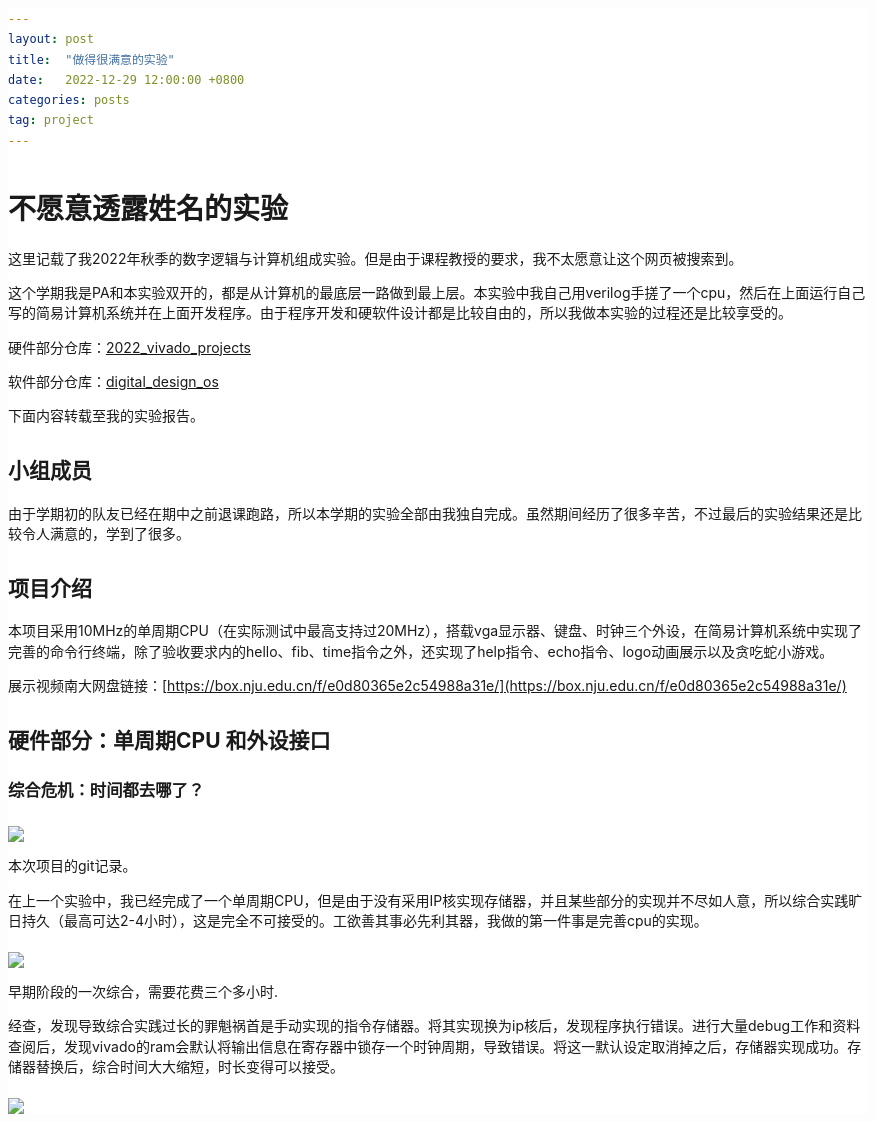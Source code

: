 ```yaml
---
layout: post
title:  "做得很满意的实验"
date:   2022-12-29 12:00:00 +0800
categories: posts
tag: project
---
```


# 不愿意透露姓名的实验

这里记载了我2022年秋季的数字逻辑与计算机组成实验。但是由于课程教授的要求，我不太愿意让这个网页被搜索到。

这个学期我是PA和本实验双开的，都是从计算机的最底层一路做到最上层。本实验中我自己用verilog手搓了一个cpu，然后在上面运行自己写的简易计算机系统并在上面开发程序。由于程序开发和硬软件设计都是比较自由的，所以我做本实验的过程还是比较享受的。

硬件部分仓库：[2022_vivado_projects](https://github.com/MeteorCollector/2022_vivado_projects)

软件部分仓库：[digital_design_os](https://github.com/MeteorCollector/digital_design_os)

下面内容转载至我的实验报告。

## 小组成员

由于学期初的队友已经在期中之前退课跑路，所以本学期的实验全部由我独自完成。虽然期间经历了很多辛苦，不过最后的实验结果还是比较令人满意的，学到了很多。

## 项目介绍

本项目采用10MHz的单周期CPU（在实际测试中最高支持过20MHz），搭载vga显示器、键盘、时钟三个外设，在简易计算机系统中实现了完善的命令行终端，除了验收要求内的hello、fib、time指令之外，还实现了help指令、echo指令、logo动画展示以及贪吃蛇小游戏。

展示视频南大网盘链接：[https://box.nju.edu.cn/f/e0d80365e2c54988a31e/](https://box.nju.edu.cn/f/e0d80365e2c54988a31e/)

## 硬件部分：单周期CPU 和外设接口
### 综合危机：时间都去哪了？

<p><img src="{{site.url}}/images/git_lg.png" width="60%" align="middle" /></p>

本次项目的git记录。

在上一个实验中，我已经完成了一个单周期CPU，但是由于没有采用IP核实现存储器，并且某些部分的实现并不尽如人意，所以综合实践旷日持久（最高可达2-4小时），这是完全不可接受的。工欲善其事必先利其器，我做的第一件事是完善cpu的实现。

<p><img src="{{site.url}}/images/syn_time.png" width="60%" align="middle" /></p>

早期阶段的一次综合，需要花费三个多小时.

经查，发现导致综合实践过长的罪魁祸首是手动实现的指令存储器。将其实现换为ip核后，发现程序执行错误。进行大量debug工作和资料查阅后，发现vivado的ram会默认将输出信息在寄存器中锁存一个时钟周期，导致错误。将这一默认设定取消掉之后，存储器实现成功。存储器替换后，综合时间大大缩短，时长变得可以接受。

<p><img src="{{site.url}}/images/syn_time_new.png" width="60%" align="middle" /></p>
